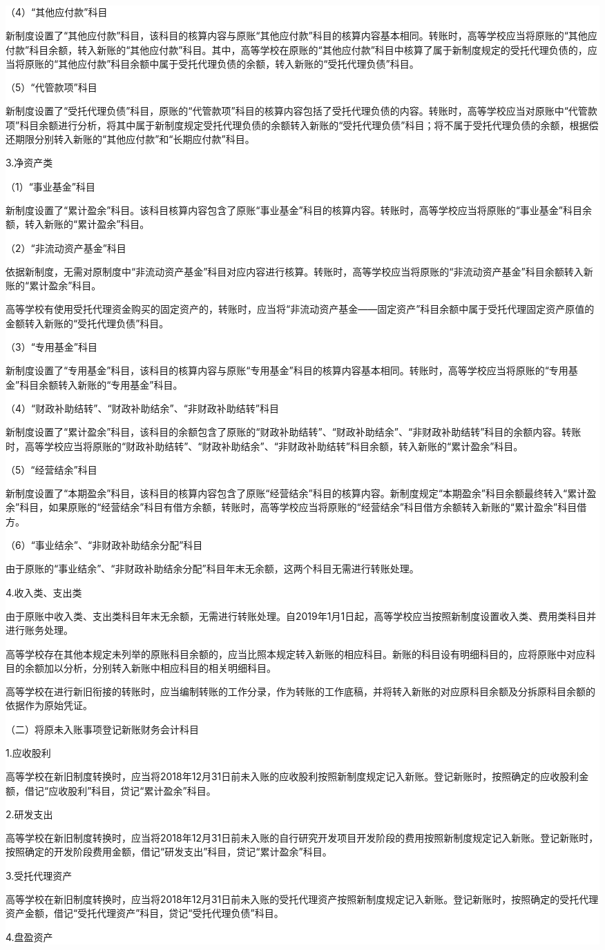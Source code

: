 （4）“其他应付款”科目

新制度设置了“其他应付款”科目，该科目的核算内容与原账“其他应付款”科目的核算内容基本相同。转账时，高等学校应当将原账的“其他应付款”科目余额，转入新账的“其他应付款”科目。其中，高等学校在原账的“其他应付款”科目中核算了属于新制度规定的受托代理负债的，应当将原账的“其他应付款”科目余额中属于受托代理负债的余额，转入新账的“受托代理负债”科目。

（5）“代管款项”科目

新制度设置了“受托代理负债”科目，原账的“代管款项”科目的核算内容包括了受托代理负债的内容。转账时，高等学校应当对原账中“代管款项”科目余额进行分析，将其中属于新制度规定受托代理负债的余额转入新账的“受托代理负债”科目；将不属于受托代理负债的余额，根据偿还期限分别转入新账的“其他应付款”和“长期应付款”科目。

3.净资产类

（1）“事业基金”科目

新制度设置了“累计盈余”科目。该科目核算内容包含了原账“事业基金”科目的核算内容。转账时，高等学校应当将原账的“事业基金”科目余额，转入新账的“累计盈余”科目。

（2）“非流动资产基金”科目

依据新制度，无需对原制度中“非流动资产基金”科目对应内容进行核算。转账时，高等学校应当将原账的“非流动资产基金”科目余额转入新账的“累计盈余”科目。

高等学校有使用受托代理资金购买的固定资产的，转账时，应当将“非流动资产基金——固定资产”科目余额中属于受托代理固定资产原值的金额转入新账的“受托代理负债”科目。

（3）“专用基金”科目

新制度设置了“专用基金”科目，该科目的核算内容与原账“专用基金”科目的核算内容基本相同。转账时，高等学校应当将原账的“专用基金”科目余额转入新账的“专用基金”科目。

（4）“财政补助结转”、“财政补助结余”、“非财政补助结转”科目

新制度设置了“累计盈余”科目，该科目的余额包含了原账的“财政补助结转”、“财政补助结余”、“非财政补助结转”科目的余额内容。转账时，高等学校应当将原账的“财政补助结转”、“财政补助结余”、“非财政补助结转”科目余额，转入新账的“累计盈余”科目。

（5）“经营结余”科目

新制度设置了“本期盈余”科目，该科目的核算内容包含了原账“经营结余”科目的核算内容。新制度规定“本期盈余”科目余额最终转入“累计盈余”科目，如果原账的“经营结余”科目有借方余额，转账时，高等学校应当将原账的“经营结余”科目借方余额转入新账的“累计盈余”科目借方。

（6）“事业结余”、“非财政补助结余分配”科目

由于原账的“事业结余”、“非财政补助结余分配”科目年末无余额，这两个科目无需进行转账处理。

 4.收入类、支出类

由于原账中收入类、支出类科目年末无余额，无需进行转账处理。自2019年1月1日起，高等学校应当按照新制度设置收入类、费用类科目并进行账务处理。

高等学校存在其他本规定未列举的原账科目余额的，应当比照本规定转入新账的相应科目。新账的科目设有明细科目的，应将原账中对应科目的余额加以分析，分别转入新账中相应科目的相关明细科目。

高等学校在进行新旧衔接的转账时，应当编制转账的工作分录，作为转账的工作底稿，并将转入新账的对应原科目余额及分拆原科目余额的依据作为原始凭证。

（二）将原未入账事项登记新账财务会计科目

1.应收股利

高等学校在新旧制度转换时，应当将2018年12月31日前未入账的应收股利按照新制度规定记入新账。登记新账时，按照确定的应收股利金额，借记“应收股利”科目，贷记“累计盈余”科目。

2.研发支出

高等学校在新旧制度转换时，应当将2018年12月31日前未入账的自行研究开发项目开发阶段的费用按照新制度规定记入新账。登记新账时，按照确定的开发阶段费用金额，借记“研发支出”科目，贷记“累计盈余”科目。

3.受托代理资产

高等学校在新旧制度转换时，应当将2018年12月31日前未入账的受托代理资产按照新制度规定记入新账。登记新账时，按照确定的受托代理资产金额，借记“受托代理资产”科目，贷记“受托代理负债”科目。

4.盘盈资产
